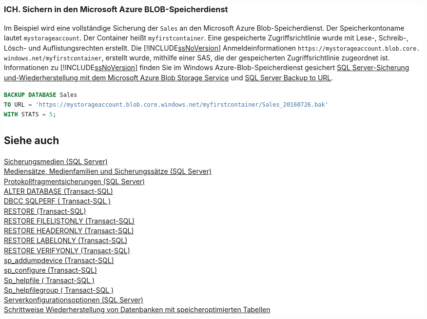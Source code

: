 ###  <a name="url"></a>ICH. Sichern in den Microsoft Azure BLOB-Speicherdienst 
Im Beispiel wird eine vollständige Sicherung der `Sales` an den Microsoft Azure Blob-Speicherdienst.  Der Speicherkontoname lautet `mystorageaccount`.  Der Container heißt `myfirstcontainer`.  Eine gespeicherte Zugriffsrichtlinie wurde mit Lese-, Schreib-, Lösch- und Auflistungsrechten erstellt.  Die [!INCLUDE[ssNoVersion](../../includes/ssnoversion-md.md)] Anmeldeinformationen `https://mystorageaccount.blob.core.windows.net/myfirstcontainer`, erstellt wurde, mithilfe einer SAS, die der gespeicherten Zugriffsrichtlinie zugeordnet ist.  Informationen zu [!INCLUDE[ssNoVersion](../../includes/ssnoversion-md.md)] finden Sie im Windows Azure-Blob-Speicherdienst gesichert [SQL Server-Sicherung und-Wiederherstellung mit dem Microsoft Azure Blob Storage Service](../../relational-databases/backup-restore/sql-server-backup-and-restore-with-microsoft-azure-blob-storage-service.md) und [SQL Server Backup to URL](../../relational-databases/backup-restore/sql-server-backup-to-url.md).

```sql  
BACKUP DATABASE Sales
TO URL = 'https://mystorageaccount.blob.core.windows.net/myfirstcontainer/Sales_20160726.bak'
WITH STATS = 5;
```

  
## <a name="see-also"></a>Siehe auch  
 [Sicherungsmedien &#40;SQL Server&#41;](../../relational-databases/backup-restore/backup-devices-sql-server.md)   
 [Mediensätze, Medienfamilien und Sicherungssätze &#40;SQL Server&#41;](../../relational-databases/backup-restore/media-sets-media-families-and-backup-sets-sql-server.md)   
 [Protokollfragmentsicherungen &#40;SQL Server&#41;](../../relational-databases/backup-restore/tail-log-backups-sql-server.md)   
 [ALTER DATABASE &#40;Transact-SQL&#41;](../../t-sql/statements/alter-database-transact-sql.md)   
 [DBCC SQLPERF &#40; Transact-SQL &#41;](../../t-sql/database-console-commands/dbcc-sqlperf-transact-sql.md)   
 [RESTORE &#40;Transact-SQL&#41;](../../t-sql/statements/restore-statements-transact-sql.md)   
 [RESTORE FILELISTONLY &#40;Transact-SQL&#41;](../../t-sql/statements/restore-statements-filelistonly-transact-sql.md)   
 [RESTORE HEADERONLY &#40;Transact-SQL&#41;](../../t-sql/statements/restore-statements-headeronly-transact-sql.md)   
 [RESTORE LABELONLY &#40;Transact-SQL&#41;](../../t-sql/statements/restore-statements-labelonly-transact-sql.md)   
 [RESTORE VERIFYONLY &#40;Transact-SQL&#41;](../../t-sql/statements/restore-statements-verifyonly-transact-sql.md)   
 [sp_addumpdevice &#40;Transact-SQL&#41;](../../relational-databases/system-stored-procedures/sp-addumpdevice-transact-sql.md)   
 [sp_configure &#40;Transact-SQL&#41;](../../relational-databases/system-stored-procedures/sp-configure-transact-sql.md)   
 [Sp_helpfile &#40; Transact-SQL &#41;](../../relational-databases/system-stored-procedures/sp-helpfile-transact-sql.md)   
 [Sp_helpfilegroup &#40; Transact-SQL &#41;](../../relational-databases/system-stored-procedures/sp-helpfilegroup-transact-sql.md)   
 [Serverkonfigurationsoptionen &#40;SQL Server&#41;](../../database-engine/configure-windows/server-configuration-options-sql-server.md)   
 [Schrittweise Wiederherstellung von Datenbanken mit speicheroptimierten Tabellen](../../relational-databases/in-memory-oltp/piecemeal-restore-of-databases-with-memory-optimized-tables.md)  
  
  
